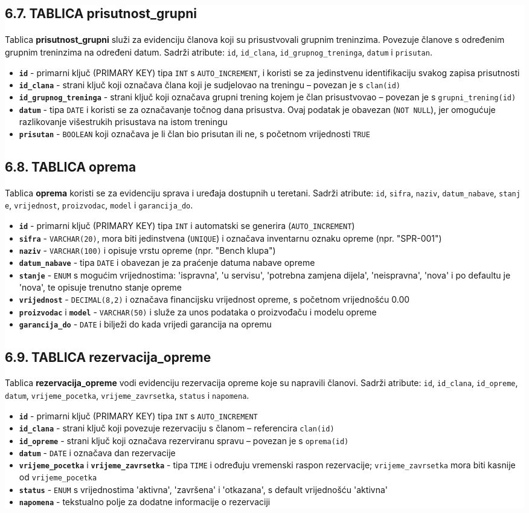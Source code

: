 ## 6.7. TABLICA prisutnost_grupni

Tablica **prisutnost_grupni** služi za evidenciju članova koji su prisustvovali grupnim treninzima. Povezuje članove s određenim grupnim treninzima na određeni datum. Sadrži atribute: `id`, `id_clana`, `id_grupnog_treninga`, `datum` i `prisutan`.

- **`id`** - primarni ključ (PRIMARY KEY) tipa `INT` s `AUTO_INCREMENT`, i koristi se za jedinstvenu identifikaciju svakog zapisa prisutnosti
- **`id_clana`** - strani ključ koji označava člana koji je sudjelovao na treningu – povezan je s `clan(id)`
- **`id_grupnog_treninga`** - strani ključ koji označava grupni trening kojem je član prisustvovao – povezan je s `grupni_trening(id)`
- **`datum`** - tipa `DATE` i koristi se za označavanje točnog dana prisustva. Ovaj podatak je obavezan (`NOT NULL`), jer omogućuje razlikovanje višestrukih prisustava na istom treningu
- **`prisutan`** - `BOOLEAN` koji označava je li član bio prisutan ili ne, s početnom vrijednosti `TRUE`

## 6.8. TABLICA oprema

Tablica **oprema** koristi se za evidenciju sprava i uređaja dostupnih u teretani. Sadrži atribute: `id`, `sifra`, `naziv`, `datum_nabave`, `stanje`, `vrijednost`, `proizvodac`, `model` i `garancija_do`.

- **`id`** - primarni ključ (PRIMARY KEY) tipa `INT` i automatski se generira (`AUTO_INCREMENT`)
- **`sifra`** - `VARCHAR(20)`, mora biti jedinstvena (`UNIQUE`) i označava inventarnu oznaku opreme (npr. "SPR-001")
- **`naziv`** - `VARCHAR(100)` i opisuje vrstu opreme (npr. "Bench klupa")
- **`datum_nabave`** - tipa `DATE` i obavezan je za praćenje datuma nabave opreme
- **`stanje`** - `ENUM` s mogućim vrijednostima: 'ispravna', 'u servisu', 'potrebna zamjena dijela', 'neispravna', 'nova' i po defaultu je 'nova', te opisuje trenutno stanje opreme
- **`vrijednost`** - `DECIMAL(8,2)` i označava financijsku vrijednost opreme, s početnom vrijednošću 0.00
- **`proizvodac`** i **`model`** - `VARCHAR(50)` i služe za unos podataka o proizvođaču i modelu opreme
- **`garancija_do`** - `DATE` i bilježi do kada vrijedi garancija na opremu

## 6.9. TABLICA rezervacija_opreme

Tablica **rezervacija_opreme** vodi evidenciju rezervacija opreme koje su napravili članovi. Sadrži atribute: `id`, `id_clana`, `id_opreme`, `datum`, `vrijeme_pocetka`, `vrijeme_zavrsetka`, `status` i `napomena`.

- **`id`** - primarni ključ (PRIMARY KEY) tipa `INT` s `AUTO_INCREMENT`
- **`id_clana`** - strani ključ koji povezuje rezervaciju s članom – referencira `clan(id)`
- **`id_opreme`** - strani ključ koji označava rezerviranu spravu – povezan je s `oprema(id)`
- **`datum`** - `DATE` i označava dan rezervacije
- **`vrijeme_pocetka`** i **`vrijeme_zavrsetka`** - tipa `TIME` i određuju vremenski raspon rezervacije; `vrijeme_zavrsetka` mora biti kasnije od `vrijeme_pocetka`
- **`status`** - `ENUM` s vrijednostima 'aktivna', 'završena' i 'otkazana', s default vrijednošću 'aktivna'
- **`napomena`** - tekstualno polje za dodatne informacije o rezervaciji
